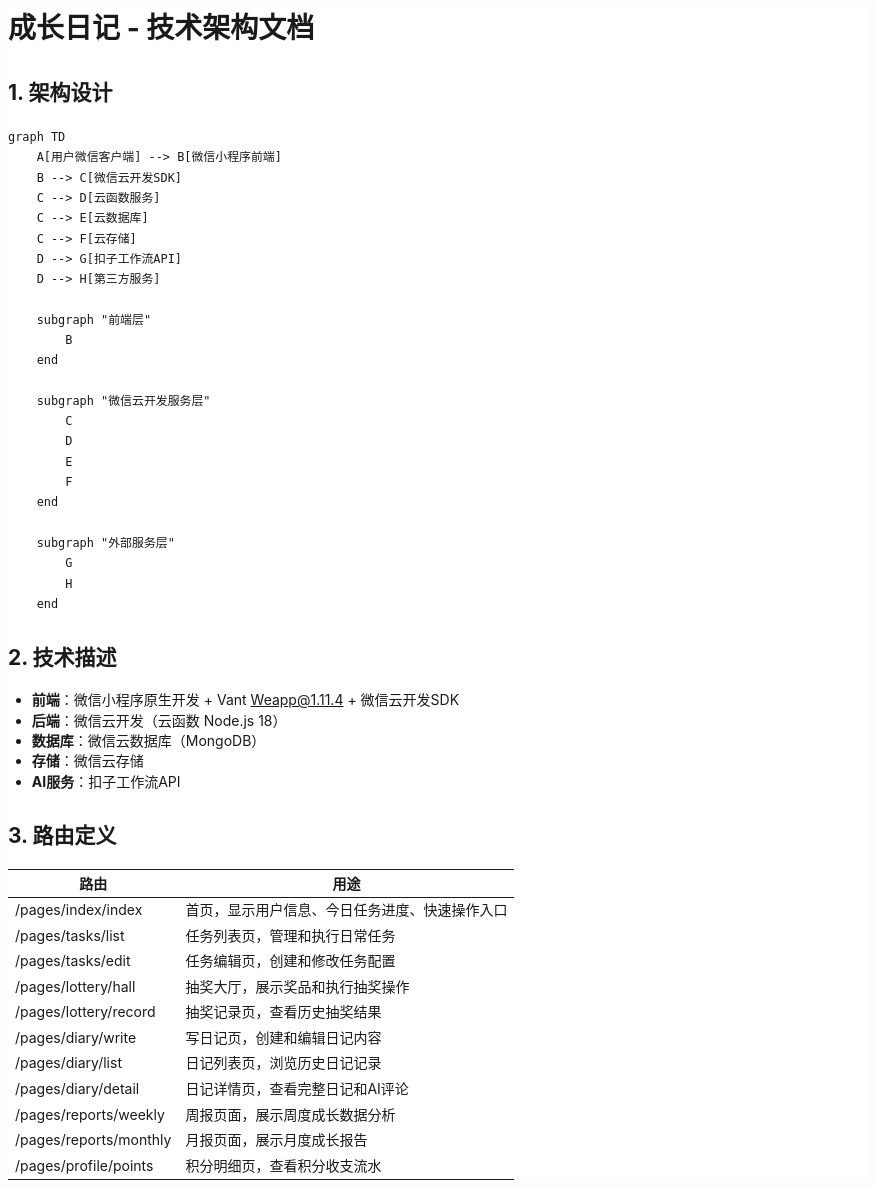 # 成长日记 - 技术架构文档

## 1. 架构设计

```mermaid
graph TD
    A[用户微信客户端] --> B[微信小程序前端]
    B --> C[微信云开发SDK]
    C --> D[云函数服务]
    C --> E[云数据库]
    C --> F[云存储]
    D --> G[扣子工作流API]
    D --> H[第三方服务]

    subgraph "前端层"
        B
    end

    subgraph "微信云开发服务层"
        C
        D
        E
        F
    end

    subgraph "外部服务层"
        G
        H
    end
```

## 2. 技术描述

- **前端**：微信小程序原生开发 + Vant Weapp@1.11.4 + 微信云开发SDK
- **后端**：微信云开发（云函数 Node.js 18）
- **数据库**：微信云数据库（MongoDB）
- **存储**：微信云存储
- **AI服务**：扣子工作流API

## 3. 路由定义

| 路由 | 用途 |
|------|------|
| /pages/index/index | 首页，显示用户信息、今日任务进度、快速操作入口 |
| /pages/tasks/list | 任务列表页，管理和执行日常任务 |
| /pages/tasks/edit | 任务编辑页，创建和修改任务配置 |
| /pages/lottery/hall | 抽奖大厅，展示奖品和执行抽奖操作 |
| /pages/lottery/record | 抽奖记录页，查看历史抽奖结果 |
| /pages/diary/write | 写日记页，创建和编辑日记内容 |
| /pages/diary/list | 日记列表页，浏览历史日记记录 |
| /pages/diary/detail | 日记详情页，查看完整日记和AI评论 |
| /pages/reports/weekly | 周报页面，展示周度成长数据分析 |
| /pages/reports/monthly | 月报页面，展示月度成长报告 |
| /pages/profile/points | 积分明细页，查看积分收支流水 |
